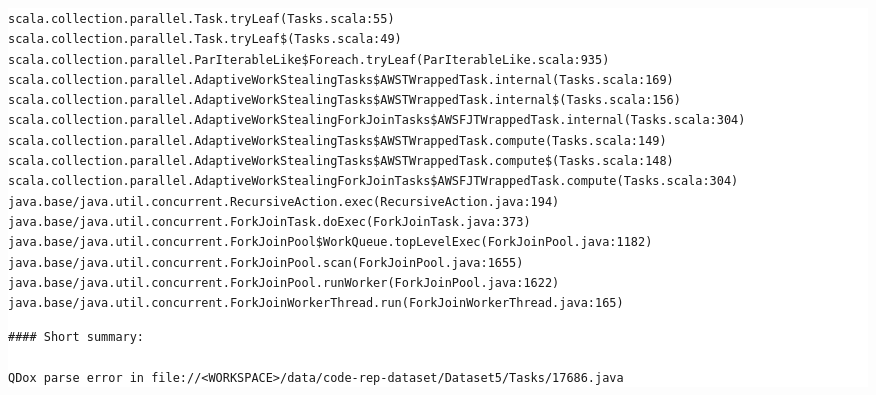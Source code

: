 	scala.collection.parallel.Task.tryLeaf(Tasks.scala:55)
	scala.collection.parallel.Task.tryLeaf$(Tasks.scala:49)
	scala.collection.parallel.ParIterableLike$Foreach.tryLeaf(ParIterableLike.scala:935)
	scala.collection.parallel.AdaptiveWorkStealingTasks$AWSTWrappedTask.internal(Tasks.scala:169)
	scala.collection.parallel.AdaptiveWorkStealingTasks$AWSTWrappedTask.internal$(Tasks.scala:156)
	scala.collection.parallel.AdaptiveWorkStealingForkJoinTasks$AWSFJTWrappedTask.internal(Tasks.scala:304)
	scala.collection.parallel.AdaptiveWorkStealingTasks$AWSTWrappedTask.compute(Tasks.scala:149)
	scala.collection.parallel.AdaptiveWorkStealingTasks$AWSTWrappedTask.compute$(Tasks.scala:148)
	scala.collection.parallel.AdaptiveWorkStealingForkJoinTasks$AWSFJTWrappedTask.compute(Tasks.scala:304)
	java.base/java.util.concurrent.RecursiveAction.exec(RecursiveAction.java:194)
	java.base/java.util.concurrent.ForkJoinTask.doExec(ForkJoinTask.java:373)
	java.base/java.util.concurrent.ForkJoinPool$WorkQueue.topLevelExec(ForkJoinPool.java:1182)
	java.base/java.util.concurrent.ForkJoinPool.scan(ForkJoinPool.java:1655)
	java.base/java.util.concurrent.ForkJoinPool.runWorker(ForkJoinPool.java:1622)
	java.base/java.util.concurrent.ForkJoinWorkerThread.run(ForkJoinWorkerThread.java:165)
```
#### Short summary: 

QDox parse error in file://<WORKSPACE>/data/code-rep-dataset/Dataset5/Tasks/17686.java